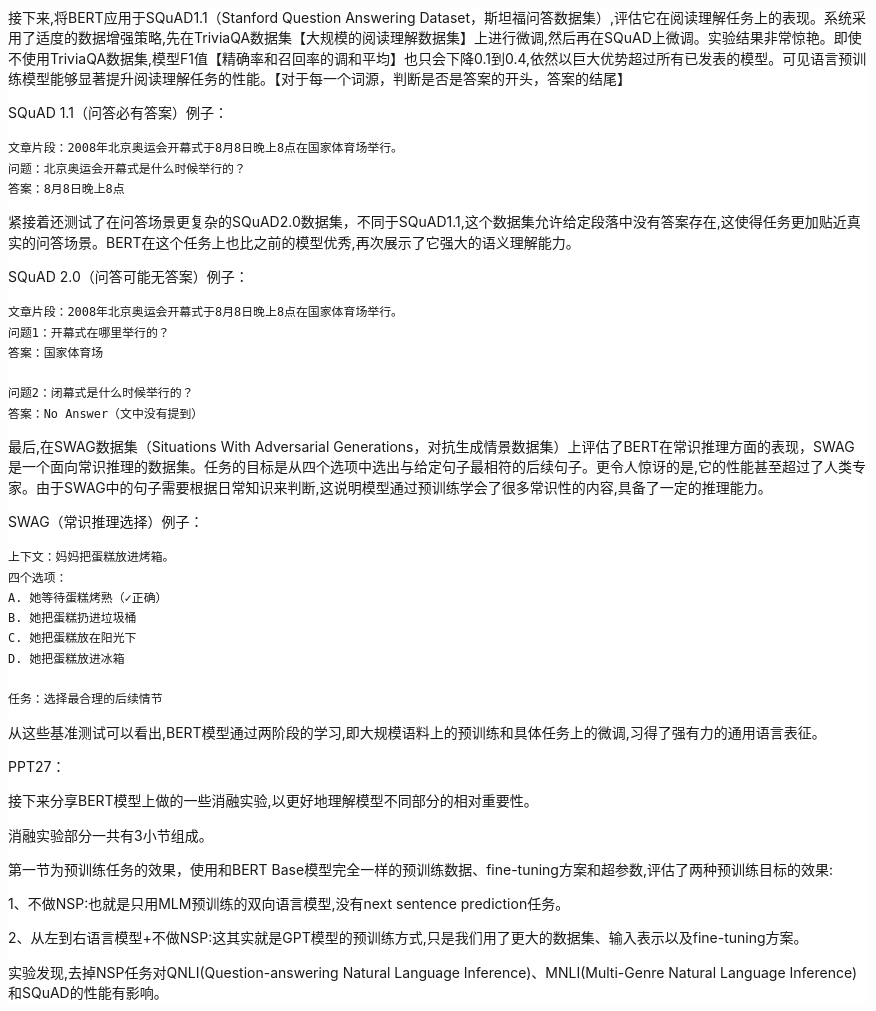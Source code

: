 接下来,将BERT应用于SQuAD1.1（Stanford Question Answering Dataset，斯坦福问答数据集）,评估它在阅读理解任务上的表现。系统采用了适度的数据增强策略,先在TriviaQA数据集【大规模的阅读理解数据集】上进行微调,然后再在SQuAD上微调。实验结果非常惊艳。即使不使用TriviaQA数据集,模型F1值【精确率和召回率的调和平均】也只会下降0.1到0.4,依然以巨大优势超过所有已发表的模型。可见语言预训练模型能够显著提升阅读理解任务的性能。【对于每一个词源，判断是否是答案的开头，答案的结尾】

SQuAD 1.1（问答必有答案）例子：

```
文章片段：2008年北京奥运会开幕式于8月8日晚上8点在国家体育场举行。
问题：北京奥运会开幕式是什么时候举行的？
答案：8月8日晚上8点
```

紧接着还测试了在问答场景更复杂的SQuAD2.0数据集，不同于SQuAD1.1,这个数据集允许给定段落中没有答案存在,这使得任务更加贴近真实的问答场景。BERT在这个任务上也比之前的模型优秀,再次展示了它强大的语义理解能力。

SQuAD 2.0（问答可能无答案）例子：

```
文章片段：2008年北京奥运会开幕式于8月8日晚上8点在国家体育场举行。
问题1：开幕式在哪里举行的？
答案：国家体育场

问题2：闭幕式是什么时候举行的？
答案：No Answer（文中没有提到）
```

最后,在SWAG数据集（Situations With Adversarial Generations，对抗生成情景数据集）上评估了BERT在常识推理方面的表现，SWAG是一个面向常识推理的数据集。任务的目标是从四个选项中选出与给定句子最相符的后续句子。更令人惊讶的是,它的性能甚至超过了人类专家。由于SWAG中的句子需要根据日常知识来判断,这说明模型通过预训练学会了很多常识性的内容,具备了一定的推理能力。

SWAG（常识推理选择）例子：

```
上下文：妈妈把蛋糕放进烤箱。
四个选项：
A. 她等待蛋糕烤熟（✓正确）
B. 她把蛋糕扔进垃圾桶
C. 她把蛋糕放在阳光下
D. 她把蛋糕放进冰箱

任务：选择最合理的后续情节
```

从这些基准测试可以看出,BERT模型通过两阶段的学习,即大规模语料上的预训练和具体任务上的微调,习得了强有力的通用语言表征。

PPT27：

接下来分享BERT模型上做的一些消融实验,以更好地理解模型不同部分的相对重要性。

消融实验部分一共有3小节组成。

第一节为预训练任务的效果，使用和BERT Base模型完全一样的预训练数据、fine-tuning方案和超参数,评估了两种预训练目标的效果:

1、不做NSP:也就是只用MLM预训练的双向语言模型,没有next sentence prediction任务。

2、从左到右语言模型+不做NSP:这其实就是GPT模型的预训练方式,只是我们用了更大的数据集、输入表示以及fine-tuning方案。

实验发现,去掉NSP任务对QNLI(Question-answering Natural Language Inference)、MNLI(Multi-Genre Natural Language Inference)和SQuAD的性能有影响。
